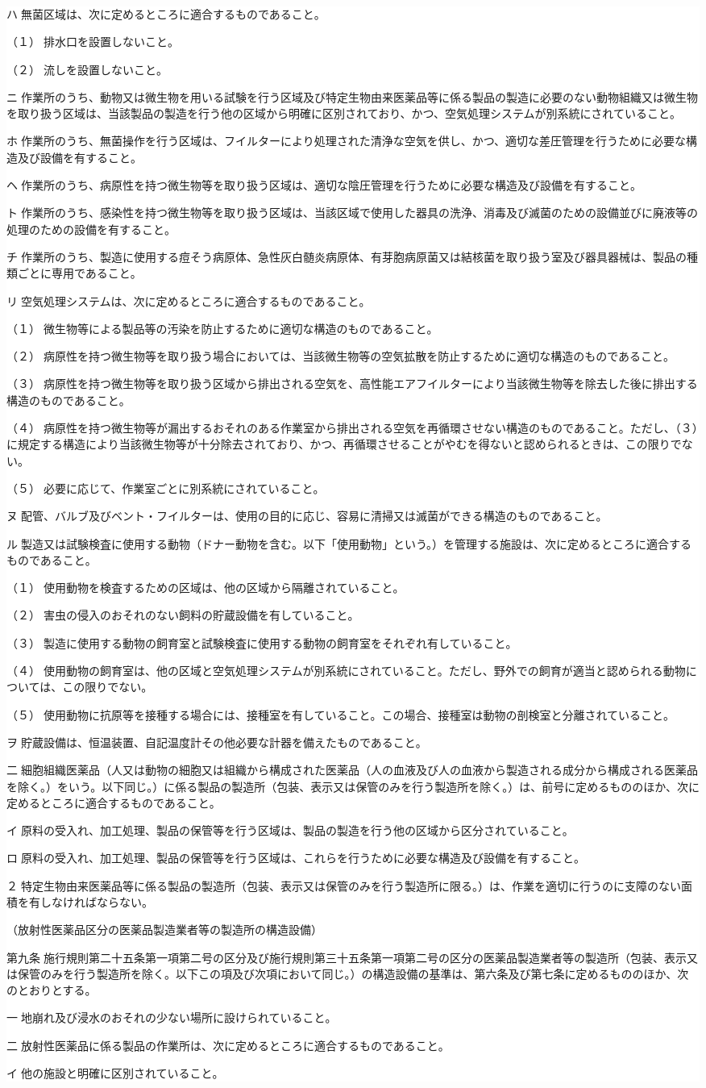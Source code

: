 ハ 無菌区域は、次に定めるところに適合するものであること。

（１） 排水口を設置しないこと。

（２） 流しを設置しないこと。

ニ 作業所のうち、動物又は微生物を用いる試験を行う区域及び特定生物由来医薬品等に係る製品の製造に必要のない動物組織又は微生物を取り扱う区域は、当該製品の製造を行う他の区域から明確に区別されており、かつ、空気処理システムが別系統にされていること。

ホ 作業所のうち、無菌操作を行う区域は、フイルターにより処理された清浄な空気を供し、かつ、適切な差圧管理を行うために必要な構造及び設備を有すること。

ヘ 作業所のうち、病原性を持つ微生物等を取り扱う区域は、適切な陰圧管理を行うために必要な構造及び設備を有すること。

ト 作業所のうち、感染性を持つ微生物等を取り扱う区域は、当該区域で使用した器具の洗浄、消毒及び滅菌のための設備並びに廃液等の処理のための設備を有すること。

チ 作業所のうち、製造に使用する痘そう病原体、急性灰白髄炎病原体、有芽胞病原菌又は結核菌を取り扱う室及び器具器械は、製品の種類ごとに専用であること。

リ 空気処理システムは、次に定めるところに適合するものであること。

（１） 微生物等による製品等の汚染を防止するために適切な構造のものであること。

（２） 病原性を持つ微生物等を取り扱う場合においては、当該微生物等の空気拡散を防止するために適切な構造のものであること。

（３） 病原性を持つ微生物等を取り扱う区域から排出される空気を、高性能エアフイルターにより当該微生物等を除去した後に排出する構造のものであること。

（４） 病原性を持つ微生物等が漏出するおそれのある作業室から排出される空気を再循環させない構造のものであること。ただし、（３）に規定する構造により当該微生物等が十分除去されており、かつ、再循環させることがやむを得ないと認められるときは、この限りでない。

（５） 必要に応じて、作業室ごとに別系統にされていること。

ヌ 配管、バルブ及びベント・フイルターは、使用の目的に応じ、容易に清掃又は滅菌ができる構造のものであること。

ル 製造又は試験検査に使用する動物（ドナー動物を含む。以下「使用動物」という。）を管理する施設は、次に定めるところに適合するものであること。

（１） 使用動物を検査するための区域は、他の区域から隔離されていること。

（２） 害虫の侵入のおそれのない飼料の貯蔵設備を有していること。

（３） 製造に使用する動物の飼育室と試験検査に使用する動物の飼育室をそれぞれ有していること。

（４） 使用動物の飼育室は、他の区域と空気処理システムが別系統にされていること。ただし、野外での飼育が適当と認められる動物については、この限りでない。

（５） 使用動物に抗原等を接種する場合には、接種室を有していること。この場合、接種室は動物の剖検室と分離されていること。

ヲ 貯蔵設備は、恒温装置、自記温度計その他必要な計器を備えたものであること。

二 細胞組織医薬品（人又は動物の細胞又は組織から構成された医薬品（人の血液及び人の血液から製造される成分から構成される医薬品を除く。）をいう。以下同じ。）に係る製品の製造所（包装、表示又は保管のみを行う製造所を除く。）は、前号に定めるもののほか、次に定めるところに適合するものであること。

イ 原料の受入れ、加工処理、製品の保管等を行う区域は、製品の製造を行う他の区域から区分されていること。

ロ 原料の受入れ、加工処理、製品の保管等を行う区域は、これらを行うために必要な構造及び設備を有すること。

２ 特定生物由来医薬品等に係る製品の製造所（包装、表示又は保管のみを行う製造所に限る。）は、作業を適切に行うのに支障のない面積を有しなければならない。

（放射性医薬品区分の医薬品製造業者等の製造所の構造設備）

第九条 施行規則第二十五条第一項第二号の区分及び施行規則第三十五条第一項第二号の区分の医薬品製造業者等の製造所（包装、表示又は保管のみを行う製造所を除く。以下この項及び次項において同じ。）の構造設備の基準は、第六条及び第七条に定めるもののほか、次のとおりとする。

一 地崩れ及び浸水のおそれの少ない場所に設けられていること。

二 放射性医薬品に係る製品の作業所は、次に定めるところに適合するものであること。

イ 他の施設と明確に区別されていること。
